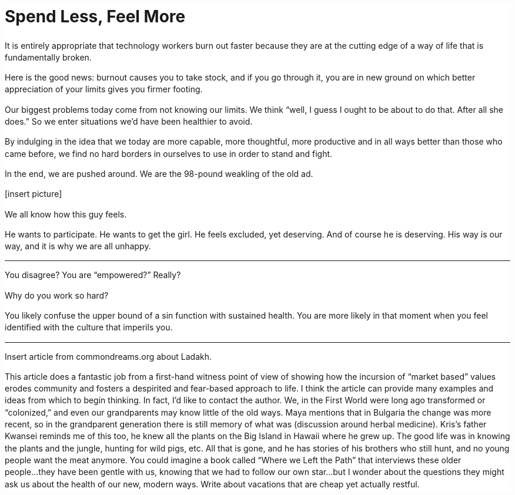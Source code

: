 # Spend Less, Feel More

It is entirely appropriate that technology workers burn out faster because they
are at the cutting edge of a way of life that is fundamentally broken.

Here is the good news: burnout causes you to take stock, and if you go through
it, you are in new ground on which better appreciation of your limits gives you
firmer footing.

Our biggest problems today come from not knowing our limits. We think “well, I
guess I ought to be about to do that. After all she does.” So we enter
situations we’d have been healthier to avoid.

By indulging in the idea that we today are more capable, more thoughtful, more
productive and in all ways better than those who came before, we find no hard
borders in ourselves to use in order to stand and fight.

In the end, we are pushed around. We are the 98-pound weakling of the old ad.

[insert picture]

We all know how this guy feels.

He wants to participate. He wants to get the girl. He feels excluded, yet
deserving. And of course he is deserving. His way is our way, and it is why we
are all unhappy.

---

You disagree? You are “empowered?” Really?

Why do you work so hard?

You likely confuse the upper bound of a sin function with sustained health. You
are more likely in that moment when you feel identified with the culture that
imperils you.

---

Insert article from commondreams.org about Ladakh.

This article does a fantastic job from a first-hand witness point of view of
showing how the incursion of “market based” values erodes community and fosters
a despirited and fear-based approach to life. I think the article can provide
many examples and ideas from which to begin thinking. In fact, I’d like to
contact the author. We, in the First World were long ago transformed or
“colonized,” and even our grandparents may know little of the old ways. Maya
mentions that in Bulgaria the change was more recent, so in the grandparent
generation there is still memory of what was (discussion around herbal
medicine). Kris’s father Kwansei reminds me of this too, he knew all the plants
on the Big Island in Hawaii where he grew up. The good life was in knowing the
plants and the jungle, hunting for wild pigs, etc. All that is gone, and he has
stories of his brothers who still hunt, and no young people want the meat
anymore. You could imagine a book called “Where we Left the Path” that
interviews these older people...they have been gentle with us, knowing that we
had to follow our own star...but I wonder about the questions they might ask us
about the health of our new, modern ways.  Write about vacations that are cheap
yet actually restful.
